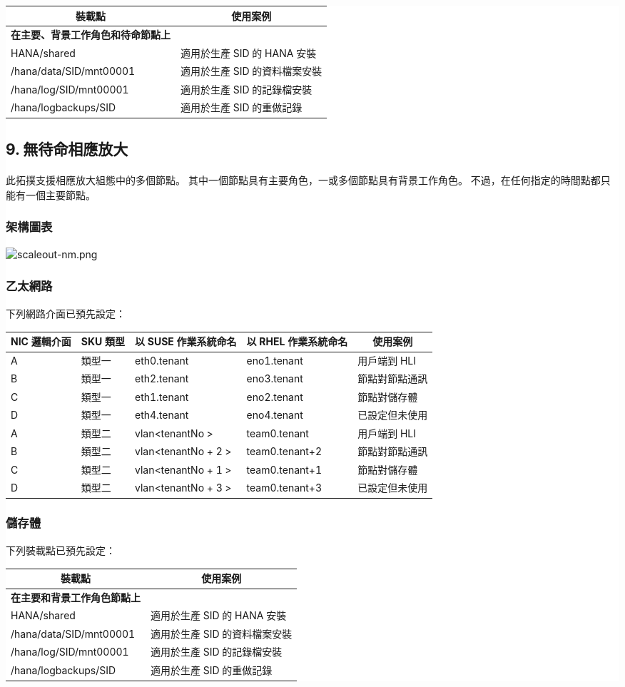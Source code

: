 | 裝載點 | 使用案例 | 
| --- | --- |
|**在主要、背景工作角色和待命節點上**|
|HANA/shared | 適用於生產 SID 的 HANA 安裝 | 
|/hana/data/SID/mnt00001 | 適用於生產 SID 的資料檔案安裝 | 
|/hana/log/SID/mnt00001 | 適用於生產 SID 的記錄檔安裝 | 
|/hana/logbackups/SID | 適用於生產 SID 的重做記錄 |


## <a name="9-scale-out-without-standby"></a>9. 無待命相應放大
 
此拓撲支援相應放大組態中的多個節點。 其中一個節點具有主要角色，一或多個節點具有背景工作角色。 不過，在任何指定的時間點都只能有一個主要節點。


### <a name="architecture-diagram"></a>架構圖表  

![scaleout-nm.png](media/hana-supported-scenario/scaleout-nm.png)


### <a name="ethernet"></a>乙太網路
下列網路介面已預先設定：

| NIC 邏輯介面 | SKU 類型 | 以 SUSE 作業系統命名 | 以 RHEL 作業系統命名 | 使用案例|
| --- | --- | --- | --- | --- |
| A | 類型一 | eth0.tenant | eno1.tenant | 用戶端到 HLI |
| B | 類型一 | eth2.tenant | eno3.tenant | 節點對節點通訊 |
| C | 類型一 | eth1.tenant | eno2.tenant | 節點對儲存體 |
| D | 類型一 | eth4.tenant | eno4.tenant | 已設定但未使用 |
| A | 類型二 | vlan\<tenantNo > | team0.tenant | 用戶端到 HLI |
| B | 類型二 | vlan\<tenantNo + 2 > | team0.tenant+2 | 節點對節點通訊 |
| C | 類型二 | vlan\<tenantNo + 1 > | team0.tenant+1 | 節點對儲存體 |
| D | 類型二 | vlan\<tenantNo + 3 > | team0.tenant+3 | 已設定但未使用 |

### <a name="storage"></a>儲存體
下列裝載點已預先設定：

| 裝載點 | 使用案例 | 
| --- | --- |
|**在主要和背景工作角色節點上**|
|HANA/shared | 適用於生產 SID 的 HANA 安裝 | 
|/hana/data/SID/mnt00001 | 適用於生產 SID 的資料檔案安裝 | 
|/hana/log/SID/mnt00001 | 適用於生產 SID 的記錄檔安裝 | 
|/hana/logbackups/SID | 適用於生產 SID 的重做記錄 |
